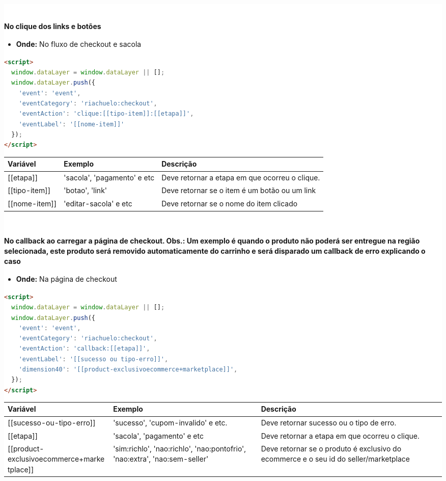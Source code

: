 <br />


**No clique dos links  e botões**<br />

- **Onde:** No fluxo de checkout e sacola
    
```html
<script>
  window.dataLayer = window.dataLayer || [];
  window.dataLayer.push({
    'event': 'event',
    'eventCategory': 'riachuelo:checkout',
    'eventAction': 'clique:[[tipo-item]]:[[etapa]]',
    'eventLabel': '[[nome-item]]'
  });
</script>
```


| Variável        | Exemplo                               | Descrição                         |
| :-------------- | :------------------------------------ | :-------------------------------- |
| [[etapa]] | &#039;sacola&#039;, &#039;pagamento&#039; e etc | Deve retornar a etapa em que ocorreu o clique. |
| [[tipo-item]]  | &#039;botao&#039;, &#039;link&#039;| Deve retornar se o item é um botão ou um link|
| [[nome-item]]  | &#039;editar-sacola&#039; e etc| Deve retornar se o nome do item clicado|

<br />


**No callback ao carregar a página de checkout. Obs.: Um exemplo é quando o produto não poderá ser entregue na região selecionada, este produto será removido automaticamente do carrinho e será disparado um callback de erro explicando o caso**<br />

- **Onde:** Na página de checkout
    
```html
<script>
  window.dataLayer = window.dataLayer || [];
  window.dataLayer.push({
    'event': 'event',
    'eventCategory': 'riachuelo:checkout',
    'eventAction': 'callback:[[etapa]]',
    'eventLabel': '[[sucesso ou tipo-erro]]',
    'dimension40': '[[product-exclusivoecommerce+marketplace]]',
  });
</script>
```



| Variável        | Exemplo                               | Descrição                         |
| :-------------- | :------------------------------------ | :-------------------------------- |
| [[sucesso-ou-tipo-erro]] | &#039;sucesso&#039;, &#039;cupom-invalido&#039; e etc. | Deve retornar sucesso ou o tipo de erro. |
| [[etapa]] | &#039;sacola&#039;, &#039;pagamento&#039; e etc | Deve retornar a etapa em que ocorreu o clique. |
| [[product-exclusivoecommerce+marketplace]] | &#039;sim:richlo&#039;, &#039;nao:richlo&#039;, &#039;nao:pontofrio&#039;, &#039;nao:extra&#039;, &#039;nao:sem-seller&#039; | Deve retornar se o produto é exclusivo do ecommerce e o seu id do seller/marketplace |
